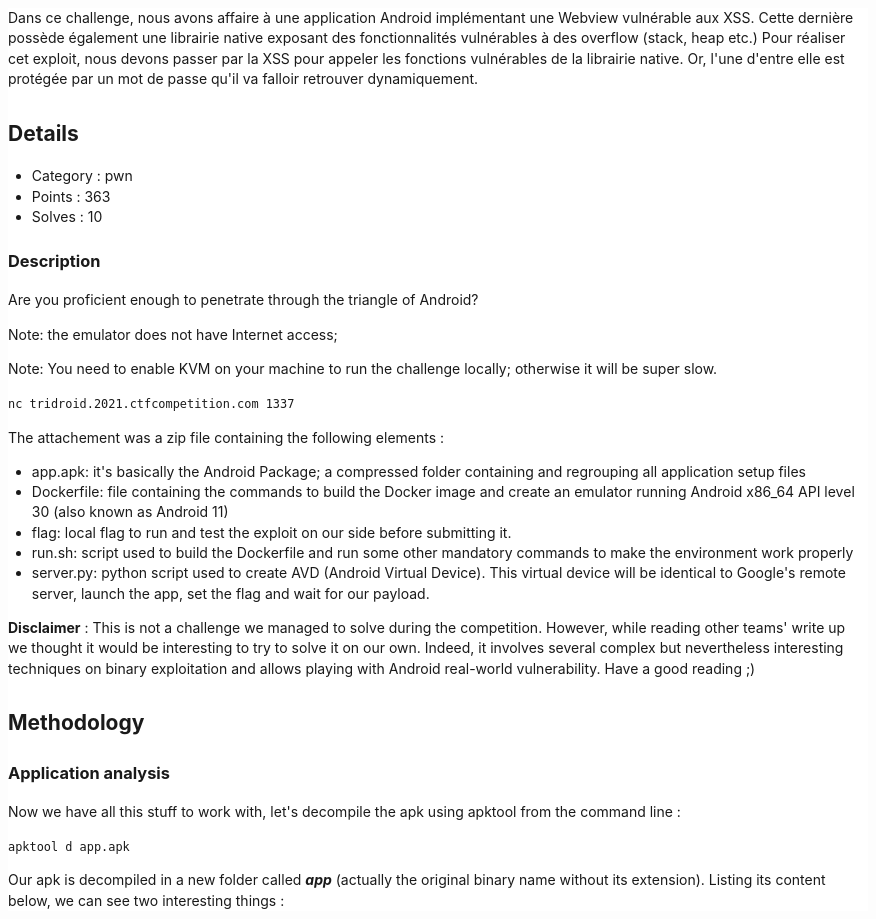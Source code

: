Dans ce challenge, nous avons affaire à une application Android implémentant une Webview vulnérable aux XSS. 
Cette dernière possède également une librairie native exposant des fonctionnalités vulnérables à des overflow (stack, heap etc.)
Pour réaliser cet exploit, nous devons passer par la XSS pour appeler les fonctions vulnérables de la librairie native. 
Or, l'une d'entre elle est protégée par un mot de passe qu'il va falloir retrouver dynamiquement.

## Details

- Category : pwn
- Points : 363
- Solves : 10

### Description

Are you proficient enough to penetrate through the triangle of Android?

Note: the emulator does not have Internet access;

Note: You need to enable KVM on your machine to run the challenge locally; otherwise it will be super slow.

`nc tridroid.2021.ctfcompetition.com 1337`

The attachement was a zip file containing the following elements :

- app.apk: it's basically the Android Package; a compressed folder containing and regrouping all application setup files
- Dockerfile: file containing the commands to build the Docker image and create an emulator running Android x86_64 API level 30 (also known as Android 11)
- flag: local flag to run and test the exploit on our side before submitting it.
- run.sh: script used to build the Dockerfile and run some other mandatory commands to make the environment work properly
- server.py: python script used to create AVD (Android Virtual Device). This virtual device will be identical to Google's remote server, launch the app, set the flag and wait for our payload.

**Disclaimer** : This is not a challenge we managed to solve during the competition. However, while reading other teams' write up we thought it would be interesting to try to solve it on our own. Indeed, it involves several complex but nevertheless interesting techniques on binary exploitation and allows playing with Android real-world vulnerability. Have a good reading ;)

## Methodology

### Application analysis
Now we have all this stuff to work with, let's decompile the apk using apktool from the command line :

```
apktool d app.apk
```

Our apk is decompiled in a new folder called ***app*** (actually the original binary name without its extension). Listing its content below, we can see two interesting things :
